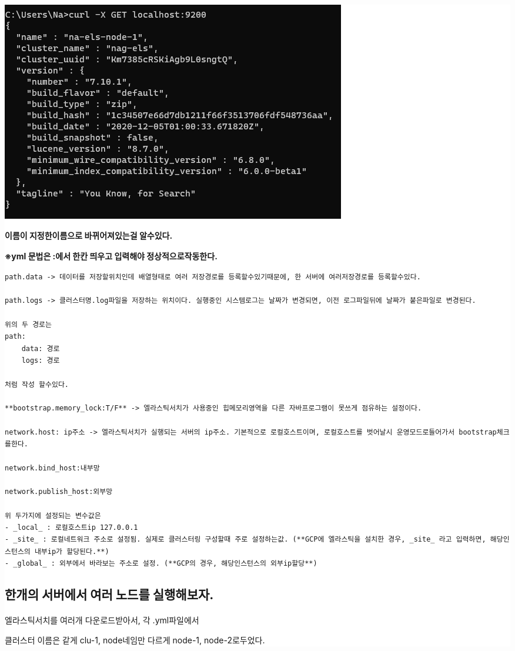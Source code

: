 ![클러스터,노드네임바꾸기](./yml%ED%8C%8C%EC%9D%BC%EB%85%B8%EB%93%9C_%ED%81%B4%EB%9F%AC%EC%8A%A4%ED%84%B0%EB%B0%94%EA%BE%B8%EA%B8%B0.PNG)

**이름이 지정한이름으로 바뀌어져있는걸 알수있다.**

**※yml 문법은 :에서 한칸 띄우고 입력해야 정상적으로작동한다.**

    path.data -> 데이터를 저장할위치인데 배열형태로 여러 저장경로를 등록할수있기때문에, 한 서버에 여러저장경로를 등록할수있다.

    path.logs -> 클러스터명.log파일을 저장하는 위치이다. 실행중인 시스템로그는 날짜가 변경되면, 이전 로그파일뒤에 날짜가 붙은파일로 변경된다.

    위의 두 경로는
    path:
        data: 경로
        logs: 경로

    처럼 작성 할수있다.

    **bootstrap.memory_lock:T/F** -> 엘라스틱서치가 사용중인 힙메모리영역을 다른 자바프로그램이 못쓰게 점유하는 설정이다.

    network.host: ip주소 -> 엘라스틱서치가 실행되는 서버의 ip주소. 기본적으로 로컬호스트이며, 로컬호스트를 벗어날시 운영모드로들어가서 bootstrap체크를한다.

    network.bind_host:내부망

    network.publish_host:외부망

    위 두가지에 설정되는 변수값은
    - _local_ : 로컬호스트ip 127.0.0.1
    - _site_ : 로컬네트워크 주소로 설정됨. 실제로 클러스터링 구성할때 주로 설정하는값. (**GCP에 엘라스틱을 설치한 경우, _site_ 라고 입력하면, 해당인스턴스의 내부ip가 할당된다.**)
    - _global_ : 외부에서 바라보는 주소로 설정. (**GCP의 경우, 해당인스턴스의 외부ip할당**)



## 한개의 서버에서 여러 노드를 실행해보자.

엘라스틱서치를 여러개 다운로드받아서, 각 .yml파일에서 

클러스터 이름은 같게 clu-1, node네임만 다르게 node-1, node-2로두었다.
